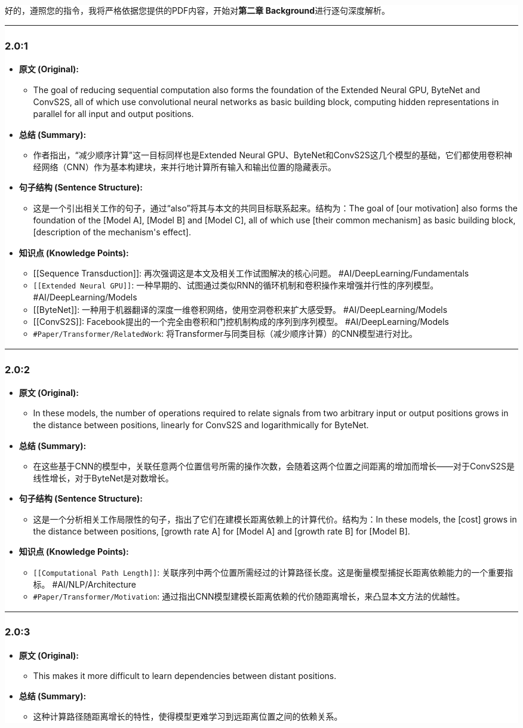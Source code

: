 好的，遵照您的指令，我将严格依据您提供的PDF内容，开始对**第二章 Background**进行逐句深度解析。

---
### **2.0:1**

*   **原文 (Original):**
    *   The goal of reducing sequential computation also forms the foundation of the Extended Neural GPU, ByteNet and ConvS2S, all of which use convolutional neural networks as basic building block, computing hidden representations in parallel for all input and output positions.

*   **总结 (Summary):**
    *   作者指出，“减少顺序计算”这一目标同样也是Extended Neural GPU、ByteNet和ConvS2S这几个模型的基础，它们都使用卷积神经网络（CNN）作为基本构建块，来并行地计算所有输入和输出位置的隐藏表示。

*   **句子结构 (Sentence Structure):**
    *   这是一个引出相关工作的句子，通过“also”将其与本文的共同目标联系起来。结构为：The goal of [our motivation] also forms the foundation of the [Model A], [Model B] and [Model C], all of which use [their common mechanism] as basic building block, [description of the mechanism's effect].

*   **知识点 (Knowledge Points):**
    *   [[Sequence Transduction]]: 再次强调这是本文及相关工作试图解决的核心问题。 #AI/DeepLearning/Fundamentals
    *   `[[Extended Neural GPU]]`: 一种早期的、试图通过类似RNN的循环机制和卷积操作来增强并行性的序列模型。 #AI/DeepLearning/Models
    *   [[ByteNet]]: 一种用于机器翻译的深度一维卷积网络，使用空洞卷积来扩大感受野。 #AI/DeepLearning/Models
    *   [[ConvS2S]]: Facebook提出的一个完全由卷积和门控机制构成的序列到序列模型。 #AI/DeepLearning/Models
    *   `#Paper/Transformer/RelatedWork`: 将Transformer与同类目标（减少顺序计算）的CNN模型进行对比。

---
### **2.0:2**

*   **原文 (Original):**
    *   In these models, the number of operations required to relate signals from two arbitrary input or output positions grows in the distance between positions, linearly for ConvS2S and logarithmically for ByteNet.

*   **总结 (Summary):**
    *   在这些基于CNN的模型中，关联任意两个位置信号所需的操作次数，会随着这两个位置之间距离的增加而增长——对于ConvS2S是线性增长，对于ByteNet是对数增长。

*   **句子结构 (Sentence Structure):**
    *   这是一个分析相关工作局限性的句子，指出了它们在建模长距离依赖上的计算代价。结构为：In these models, the [cost] grows in the distance between positions, [growth rate A] for [Model A] and [growth rate B] for [Model B].

*   **知识点 (Knowledge Points):**
    *   `[[Computational Path Length]]`: 关联序列中两个位置所需经过的计算路径长度。这是衡量模型捕捉长距离依赖能力的一个重要指标。 #AI/NLP/Architecture
    *   `#Paper/Transformer/Motivation`: 通过指出CNN模型建模长距离依赖的代价随距离增长，来凸显本文方法的优越性。

---
### **2.0:3**

*   **原文 (Original):**
    *   This makes it more difficult to learn dependencies between distant positions.

*   **总结 (Summary):**
    *   这种计算路径随距离增长的特性，使得模型更难学习到远距离位置之间的依赖关系。
